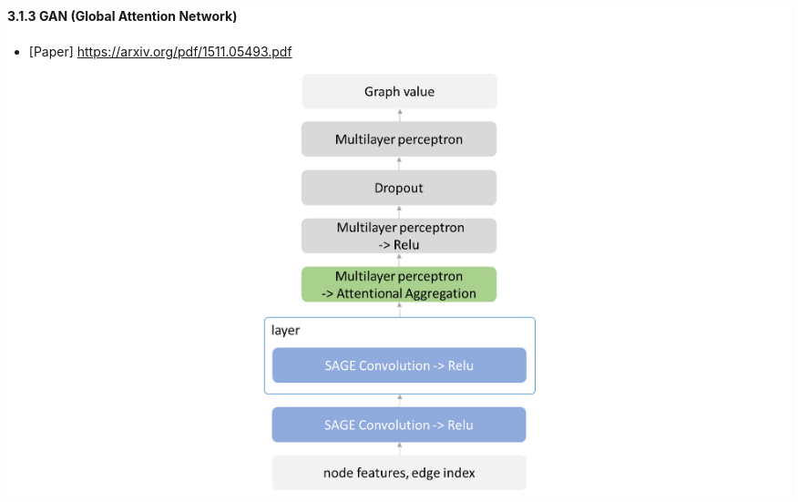 #### 3.1.3 GAN (Global Attention Network)
- [Paper] https://arxiv.org/pdf/1511.05493.pdf

<p align="center"><img src="./data/images/gan.png" width="300" ></p>
